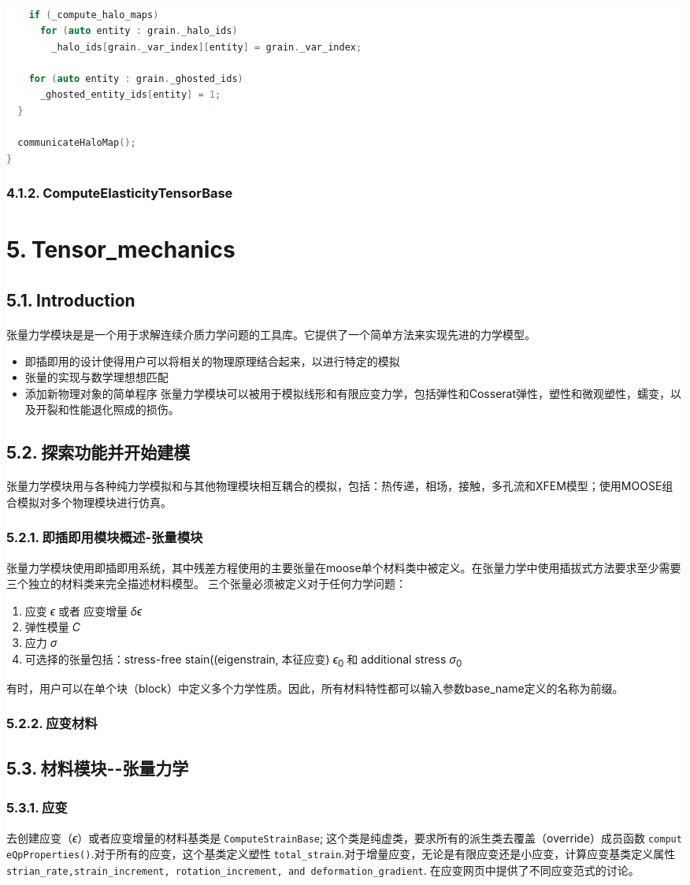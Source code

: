 ```c++
    if (_compute_halo_maps)
      for (auto entity : grain._halo_ids)
        _halo_ids[grain._var_index][entity] = grain._var_index;

    for (auto entity : grain._ghosted_ids)
      _ghosted_entity_ids[entity] = 1;
  }

  communicateHaloMap();
}

```

### 4.1.2. ComputeElasticityTensorBase

# 5. Tensor_mechanics

## 5.1. Introduction

张量力学模块是是一个用于求解连续介质力学问题的工具库。它提供了一个简单方法来实现先进的力学模型。
  - 即插即用的设计使得用户可以将相关的物理原理结合起来，以进行特定的模拟
  - 张量的实现与数学理想想匹配
  - 添加新物理对象的简单程序
张量力学模块可以被用于模拟线形和有限应变力学，包括弹性和Cosserat弹性，塑性和微观塑性，蠕变，以及开裂和性能退化照成的损伤。

## 5.2. 探索功能并开始建模
张量力学模块用与各种纯力学模拟和与其他物理模块相互耦合的模拟，包括：热传递，相场，接触，多孔流和XFEM模型；使用MOOSE组合模拟对多个物理模块进行仿真。

### 5.2.1. 即插即用模块概述-张量模块

张量力学模块使用即插即用系统，其中残差方程使用的主要张量在moose单个材料类中被定义。在张量力学中使用插拔式方法要求至少需要三个独立的材料类来完全描述材料模型。
三个张量必须被定义对于任何力学问题：
 1. 应变 $\epsilon$ 或者 应变增量 $\delta\epsilon$
 2. 弹性模量 $C$ 
 3. 应力 $\sigma$ 
 4. 可选择的张量包括：stress-free stain((eigenstrain, 本征应变) $\epsilon_0$ 和 additional stress $\sigma_0$
  
有时，用户可以在单个块（block）中定义多个力学性质。因此，所有材料特性都可以输入参数base_name定义的名称为前缀。

### 5.2.2. 应变材料

## 5.3. 材料模块--张量力学

### 5.3.1. 应变

去创建应变（$\epsilon$）或者应变增量的材料基类是 `ComputeStrainBase`; 这个类是纯虚类，要求所有的派生类去覆盖（override）成员函数 `computeQpProperties()`.对于所有的应变，这个基类定义塑性 `total_strain`.对于增量应变，无论是有限应变还是小应变，计算应变基类定义属性 `strian_rate,strain_increment, rotation_increment, and deformation_gradient`. 在应变网页中提供了不同应变范式的讨论。
